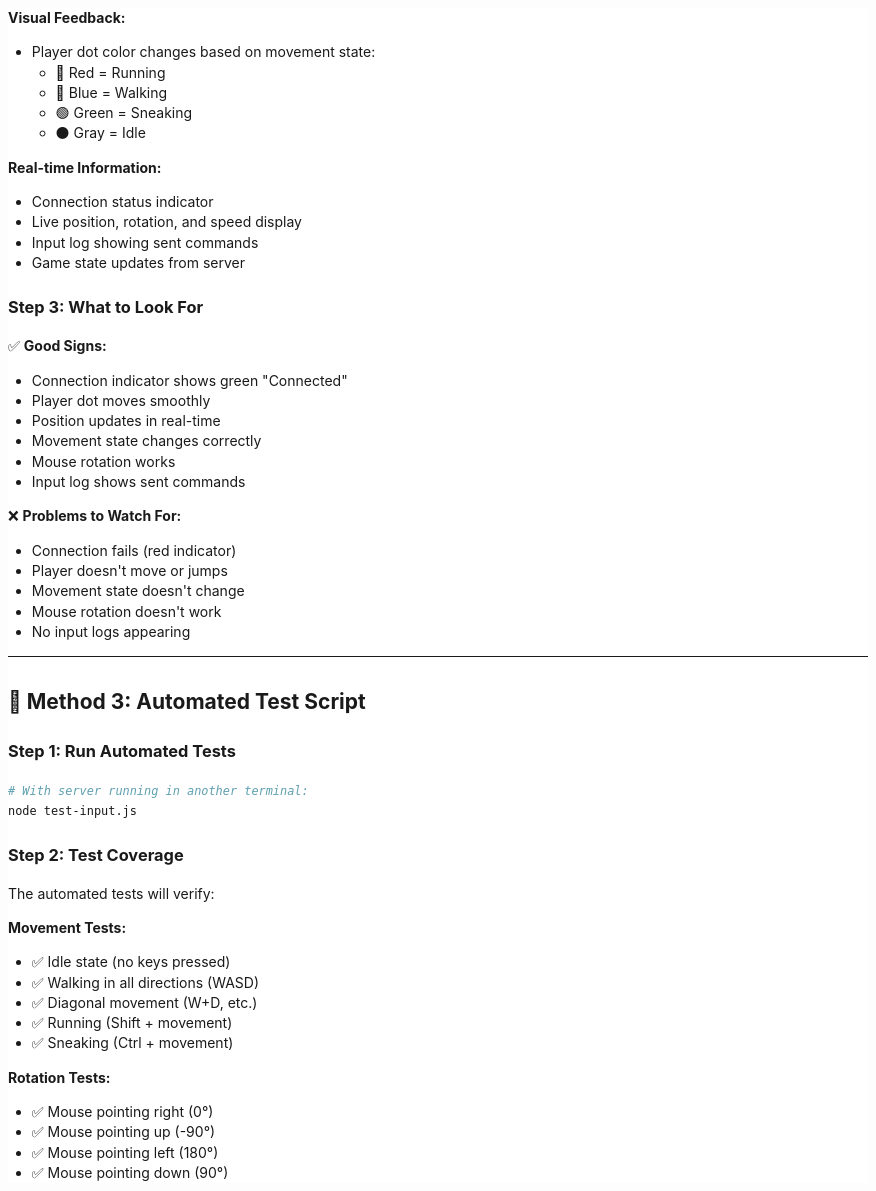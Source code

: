 **Visual Feedback:**
- Player dot color changes based on movement state:
  - 🔴 Red = Running
  - 🔵 Blue = Walking  
  - 🟢 Green = Sneaking
  - ⚫ Gray = Idle

**Real-time Information:**
- Connection status indicator
- Live position, rotation, and speed display
- Input log showing sent commands
- Game state updates from server

### Step 3: What to Look For
✅ **Good Signs:**
- Connection indicator shows green "Connected"
- Player dot moves smoothly
- Position updates in real-time
- Movement state changes correctly
- Mouse rotation works
- Input log shows sent commands

❌ **Problems to Watch For:**
- Connection fails (red indicator)
- Player doesn't move or jumps
- Movement state doesn't change
- Mouse rotation doesn't work
- No input logs appearing

---

## 🤖 **Method 3: Automated Test Script**

### Step 1: Run Automated Tests
```bash
# With server running in another terminal:
node test-input.js
```

### Step 2: Test Coverage
The automated tests will verify:

**Movement Tests:**
- ✅ Idle state (no keys pressed)
- ✅ Walking in all directions (WASD)
- ✅ Diagonal movement (W+D, etc.)
- ✅ Running (Shift + movement)
- ✅ Sneaking (Ctrl + movement)

**Rotation Tests:**
- ✅ Mouse pointing right (0°)
- ✅ Mouse pointing up (-90°)
- ✅ Mouse pointing left (180°)
- ✅ Mouse pointing down (90°)
